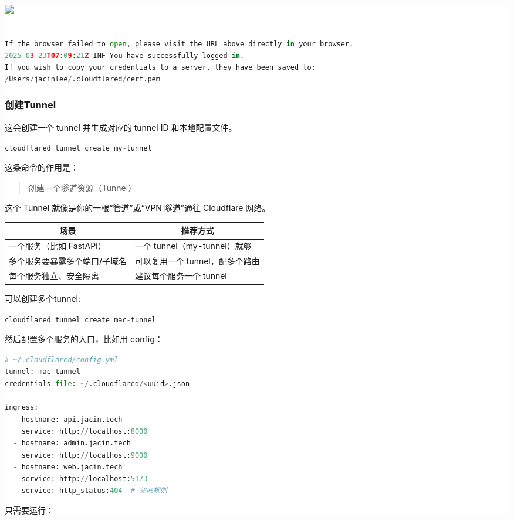 ![](https://cdn.jsdelivr.net/gh/jacinli/image-hosting@main/notes/20250323150937544.png)

```python

If the browser failed to open, please visit the URL above directly in your browser.
2025-03-23T07:09:21Z INF You have successfully logged in.
If you wish to copy your credentials to a server, they have been saved to:
/Users/jacinlee/.cloudflared/cert.pem
```

### 创建Tunnel

这会创建一个 tunnel 并生成对应的 tunnel ID 和本地配置文件。

```python
cloudflared tunnel create my-tunnel
```

这条命令的作用是：

> 创建一个隧道资源（Tunnel）
> 

这个 Tunnel 就像是你的一根“管道”或“VPN 隧道”通往 Cloudflare 网络。

| **场景** | **推荐方式** |
| --- | --- |
| 一个服务（比如 FastAPI） | 一个 tunnel（my-tunnel）就够 |
| 多个服务要暴露多个端口/子域名 | 可以复用一个 tunnel，配多个路由 |
| 每个服务独立、安全隔离 | 建议每个服务一个 tunnel |

可以创建多个tunnel:

```python
cloudflared tunnel create mac-tunnel
```

然后配置多个服务的入口，比如用 config：

```python
# ~/.cloudflared/config.yml
tunnel: mac-tunnel
credentials-file: ~/.cloudflared/<uuid>.json

ingress:
  - hostname: api.jacin.tech
    service: http://localhost:8000
  - hostname: admin.jacin.tech
    service: http://localhost:9000
  - hostname: web.jacin.tech
    service: http://localhost:5173
  - service: http_status:404  # 兜底规则
```

只需要运行：
